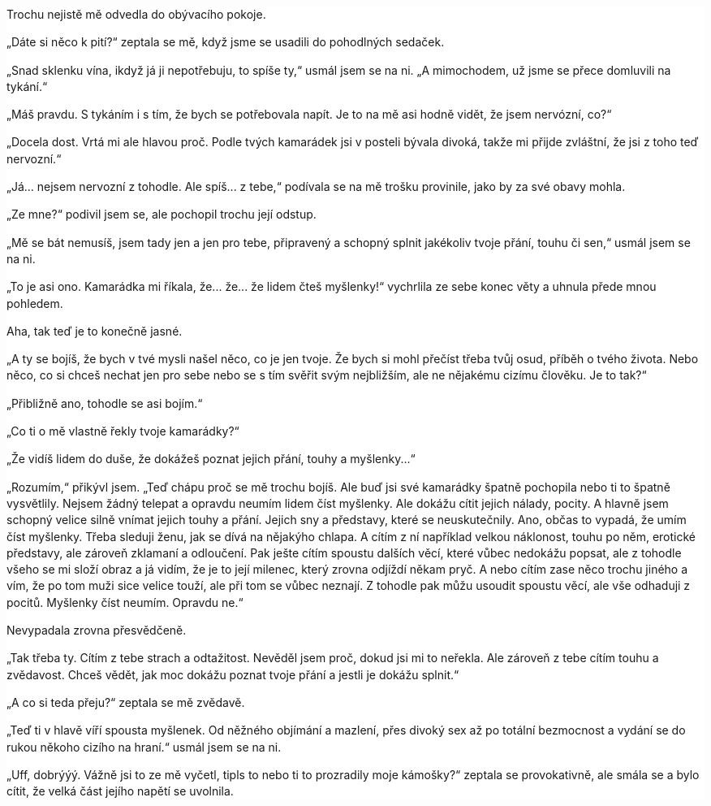 Trochu nejistě mě odvedla do obývacího pokoje.

„Dáte si něco k pití?“ zeptala se mě, když jsme se usadili do pohodlných sedaček.

„Snad sklenku vína, ikdyž já ji nepotřebuju, to spíše ty,“ usmál jsem se na ni. „A mimochodem, už jsme se přece domluvili na tykání.“

„Máš pravdu. S tykáním i s tím, že bych se potřebovala napít. Je to na mě asi hodně vidět, že jsem nervózní, co?“

„Docela dost. Vrtá mi ale hlavou proč. Podle tvých kamarádek jsi v posteli bývala divoká, takže mi přijde zvláštní, že jsi z toho teď nervozní.“

„Já... nejsem nervozní z tohodle. Ale spíš... z tebe,“ podívala se na mě trošku provinile, jako by za své obavy mohla.

„Ze mne?“ podivil jsem se, ale pochopil trochu její odstup.

„Mě se bát nemusíš, jsem tady jen a jen pro tebe, připravený a schopný splnit jakékoliv tvoje přání, touhu či sen,“ usmál jsem se na ni.

„To je asi ono. Kamarádka mi říkala, že... že... že lidem čteš myšlenky!“ vychrlila ze sebe konec věty a uhnula přede mnou pohledem.

Aha, tak teď je to konečně jasné.

„A ty se bojíš, že bych v tvé mysli našel něco, co je jen tvoje. Že bych si mohl přečíst třeba tvůj osud, příběh o tvého života. Nebo něco, co si chceš nechat jen pro sebe nebo se s tím svěřit svým nejbližším, ale ne nějakému cizímu člověku. Je to tak?“

„Přibližně ano, tohodle se asi bojím.“

„Co ti o mě vlastně řekly tvoje kamarádky?“

„Že vidíš lidem do duše, že dokážeš poznat jejich přání, touhy a myšlenky...“

„Rozumím,“ přikývl jsem. „Teď chápu proč se mě trochu bojíš. Ale buď jsi své kamarádky špatně pochopila nebo ti to špatně vysvětlily. Nejsem žádný telepat a opravdu neumím lidem číst myšlenky. Ale dokážu cítit jejich nálady, pocity. A hlavně jsem schopný velice silně vnímat jejich touhy a přání. Jejich sny a představy, které se neuskutečnily. Ano, občas to vypadá, že umím číst myšlenky. Třeba sleduji ženu, jak se dívá na nějakýho chlapa. A cítím z ní například velkou náklonost, touhu po něm, erotické představy, ale zároveň zklamaní a odloučení. Pak ješte cítím spoustu dalších věcí, které vůbec nedokážu popsat, ale z tohodle všeho se mi složí obraz a já vidím, že je to její milenec, který zrovna odjíždí někam pryč. A nebo cítím zase něco trochu jiného a vím, že po tom muži sice velice touží, ale při tom se vůbec neznají. Z tohodle pak můžu usoudit spoustu věcí, ale vše odhaduji z pocitů. Myšlenky číst neumím. Opravdu ne.“

Nevypadala zrovna přesvědčeně.

„Tak třeba ty. Cítím z tebe strach a odtažitost. Nevěděl jsem proč, dokud jsi mi to neřekla. Ale zároveň z tebe cítím touhu a zvědavost. Chceš vědět, jak moc dokážu poznat tvoje přání a jestli je dokážu splnit.“

„A co si teda přeju?“ zeptala se mě zvědavě.

„Teď ti v hlavě víří spousta myšlenek. Od něžného objímání a mazlení, přes divoký sex až po totální bezmocnost a vydání se do rukou někoho cizího na hraní.“ usmál jsem se na ni.

„Uff, dobrýýý. Vážně jsi to ze mě vyčetl, tipls to nebo ti to prozradily moje kámošky?“ zeptala se provokativně, ale smála se a bylo cítit, že velká část jejího napětí se uvolnila.

